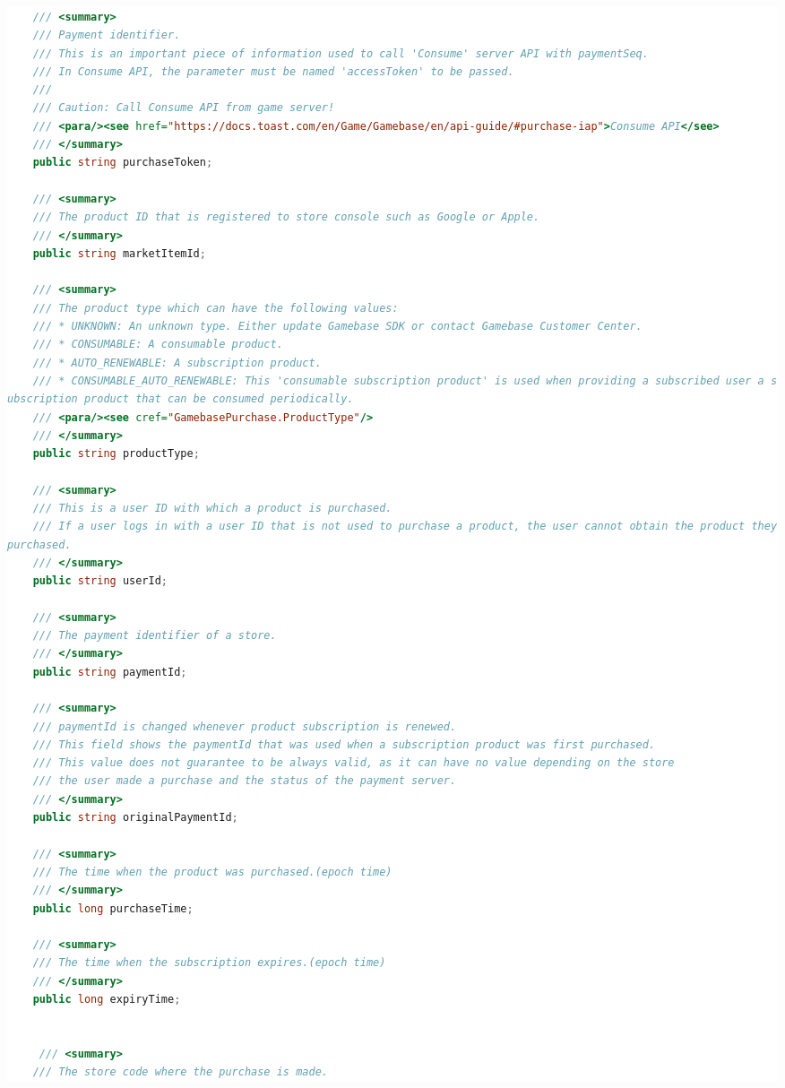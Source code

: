 ```cs
    /// <summary>
    /// Payment identifier.
    /// This is an important piece of information used to call 'Consume' server API with paymentSeq.
    /// In Consume API, the parameter must be named 'accessToken' to be passed.
    ///    
    /// Caution: Call Consume API from game server!
    /// <para/><see href="https://docs.toast.com/en/Game/Gamebase/en/api-guide/#purchase-iap">Consume API</see>
    /// </summary>
    public string purchaseToken;

    /// <summary>
    /// The product ID that is registered to store console such as Google or Apple.
    /// </summary>
    public string marketItemId;

    /// <summary>
    /// The product type which can have the following values:
    /// * UNKNOWN: An unknown type. Either update Gamebase SDK or contact Gamebase Customer Center.
    /// * CONSUMABLE: A consumable product.
    /// * AUTO_RENEWABLE: A subscription product.
    /// * CONSUMABLE_AUTO_RENEWABLE: This 'consumable subscription product' is used when providing a subscribed user a subscription product that can be consumed periodically.
    /// <para/><see cref="GamebasePurchase.ProductType"/>
    /// </summary>
    public string productType;

    /// <summary>
    /// This is a user ID with which a product is purchased.
    /// If a user logs in with a user ID that is not used to purchase a product, the user cannot obtain the product they purchased.
    /// </summary>
    public string userId;

    /// <summary>
    /// The payment identifier of a store.
    /// </summary>
    public string paymentId;

    /// <summary>
    /// paymentId is changed whenever product subscription is renewed.
    /// This field shows the paymentId that was used when a subscription product was first purchased.
    /// This value does not guarantee to be always valid, as it can have no value depending on the store
    /// the user made a purchase and the status of the payment server.
    /// </summary>
    public string originalPaymentId;

    /// <summary>
    /// The time when the product was purchased.(epoch time)
    /// </summary>
    public long purchaseTime;

    /// <summary>
    /// The time when the subscription expires.(epoch time)
    /// </summary>
    public long expiryTime;


     /// <summary>
    /// The store code where the purchase is made.
```